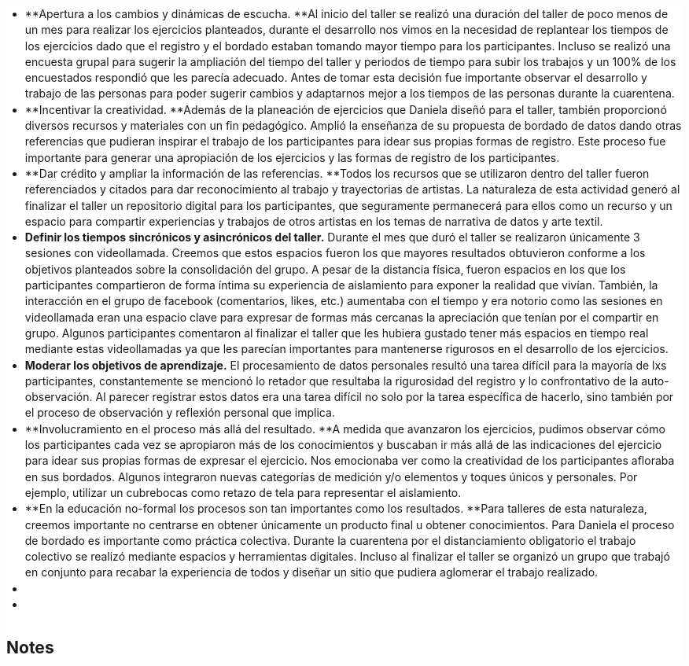 

*   **Apertura a los cambios y dinámicas de escucha. **Al inicio del taller se realizó una duración del taller de poco menos de un mes para realizar los ejercicios planteados, durante el desarrollo nos vimos en la necesidad de replantear los tiempos de los ejercicios dado que el registro y el bordado estaban tomando mayor tiempo para los participantes. Incluso se realizó una encuesta grupal para sugerir la ampliación del tiempo del taller y periodos de tiempo para subir los trabajos y un 100% de los encuestados respondió que les parecía adecuado. Antes de tomar esta decisión fue importante observar el desarrollo y trabajo de las personas para poder sugerir cambios y adaptarnos mejor a los tiempos de las personas durante la cuarentena. 
*   **Incentivar la creatividad. **Además de la planeación de ejercicios que Daniela diseñó para el taller,  también proporcionó diversos recursos y materiales con un fin pedagógico.  Amplió la enseñanza de su propuesta de bordado de datos dando otras referencias que pudieran inspirar el trabajo de los participantes para idear sus propias formas de registro. Este proceso fue importante  para generar una apropiación de los ejercicios y las formas de registro de los participantes.
*   **Dar crédito y ampliar la información de las referencias. **Todos los recursos que se utilizaron dentro del taller fueron referenciados y citados para dar reconocimiento al trabajo y trayectorias de artistas. La naturaleza de esta actividad generó al finalizar el taller un repositorio digital para los participantes, que seguramente permanecerá para ellos como un recurso y un espacio para compartir experiencias y trabajos de otros artistas en los temas de narrativa de datos y arte textil. 
*   **Definir los tiempos sincrónicos y asincrónicos del taller.** Durante el mes que duró el taller se realizaron únicamente 3 sesiones con  videollamada. Creemos que estos espacios fueron los que mayores resultados obtuvieron conforme a los objetivos planteados sobre la consolidación del grupo. A pesar de la distancia física, fueron espacios en los que los participantes compartieron de forma íntima su experiencia de aislamiento  para exponer la realidad que vivían.  También, la interacción en el grupo de facebook (comentarios, likes, etc.) aumentaba con el tiempo y era notorio como las sesiones en videollamada eran una espacio clave para expresar de formas más cercanas la apreciación que tenían por el compartir en grupo. Algunos participantes comentaron al finalizar el  taller que les hubiera gustado tener más espacios en tiempo real mediante estas videollamadas ya que les parecían importantes para mantenerse rigurosos en  el desarrollo de los ejercicios. 
*   **Moderar los objetivos de aprendizaje.** El procesamiento de datos personales resultó una tarea difícil para la mayoría de lxs participantes, constantemente se mencionó lo retador que resultaba la rigurosidad del registro y lo confrontativo de la auto-observación. Al parecer registrar estos datos era una tarea difícil no solo por la tarea específica de hacerlo, sino también por el proceso de observación y reflexión personal que implica. 
*   **Involucramiento en el proceso más allá del resultado. **A medida que avanzaron los ejercicios, pudimos observar cómo los participantes cada vez se apropiaron más de los conocimientos y buscaban ir más allá de las indicaciones del ejercicio para idear sus propias formas de expresar el ejercicio. Nos emocionaba ver como la creatividad de los participantes afloraba en sus bordados.  Algunos integraron nuevas categorías de medición y/o elementos y toques únicos y personales. Por ejemplo, utilizar un cubrebocas como retazo de tela para representar el aislamiento. 
*   **En la educación no-formal los procesos son tan importantes como los resultados. **Para talleres de esta naturaleza, creemos importante no centrarse en obtener únicamente un producto final u obtener conocimientos.  Para Daniela el proceso de bordado es importante como práctica colectiva. Durante la cuarentena por el distanciamiento obligatorio el  trabajo colectivo se realizó mediante espacios y herramientas digitales. Incluso al finalizar el taller se organizó un grupo que trabajó en conjunto para recabar la experiencia de todos y diseñar un sitio que pudiera aglomerar el trabajo realizado.  
*   
*   


## Notes
